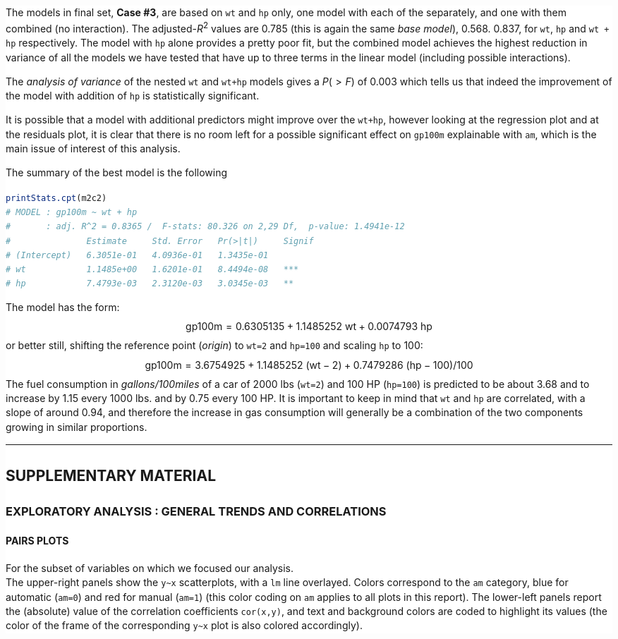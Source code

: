 The models in final set, __Case #3__, are based on `wt` and `hp` only, one model
with each of the separately, and one with them combined (no interaction).
The adjusted-$R^2$ values are 
0.785 (this is again the same _base model_), 
0.568.
0.837, for `wt`, `hp` and `wt + hp` respectively.
The model with `hp` alone provides a pretty poor fit, but the combined model achieves
the highest reduction in variance of all the models we have tested that have up
to three terms in the linear model (including possible interactions).

The _analysis of variance_ of the nested `wt` and `wt+hp` models gives a $P(>F)$ of 
0.003 which tells us that indeed the
improvement of the model with addition of `hp` is statistically significant.

It is possible that a model with additional predictors might improve over the
`wt+hp`, however looking at the regression plot and at the residuals plot, it
is clear that there is no room left for a possible significant effect on
`gp100m` explainable with `am`, which is the main issue of interest of this analysis.

The summary of the best model is the following

```r
printStats.cpt(m2c2)
# MODEL : gp100m ~ wt + hp
#       : adj. R^2 = 0.8365 /  F-stats: 80.326 on 2,29 Df,  p-value: 1.4941e-12
#               Estimate     Std. Error   Pr(>|t|)     Signif
# (Intercept)   6.3051e-01   4.0936e-01   1.3435e-01         
# wt            1.1485e+00   1.6201e-01   8.4494e-08   ***   
# hp            7.4793e-03   2.3120e-03   3.0345e-03   **
```
The model has the form: 
$$\text{gp100m} = 0.6305135 + 1.1485252~\text{wt} + 0.0074793~\text{hp}$$ 
or better still, shifting the reference point (_origin_) to `wt=2` and `hp=100` and scaling `hp` to 100:   
$$\text{gp100m} = 3.6754925 + 1.1485252~(\text{wt}-2) + 0.7479286~(\text{hp}-100)/100$$
The fuel consumption in _gallons/100miles_ of a car of 2000 lbs (`wt=2`) and 100 HP (`hp=100`) is predicted to be about 
3.68 and to increase by 
1.15 every 1000 lbs. and by 0.75 every 100 HP.
It is important to keep in mind that `wt` and `hp` are correlated, with a slope of around 0.94, 
and therefore the increase in gas consumption will generally be a combination of the two components growing in similar proportions.


<hr class="separator">
<a name="SUPPLEMENTARY_MATERIAL"></a>

## SUPPLEMENTARY MATERIAL

### EXPLORATORY ANALYSIS : GENERAL TRENDS AND CORRELATIONS

#### PAIRS PLOTS

For the subset of variables on which we focused our analysis.   
The upper-right panels show the `y~x` scatterplots, with a `lm` line overlayed. 
Colors correspond to the `am` category, blue for automatic (`am=0`) and red for
manual (`am=1`) (this color coding on `am` applies to all plots in this report).
The lower-left panels report the (absolute) value of the correlation coefficients `cor(x,y)`,
and text and background colors are coded to highlight its values (the color of the frame
of the corresponding `y~x` plot is also colored accordingly).
